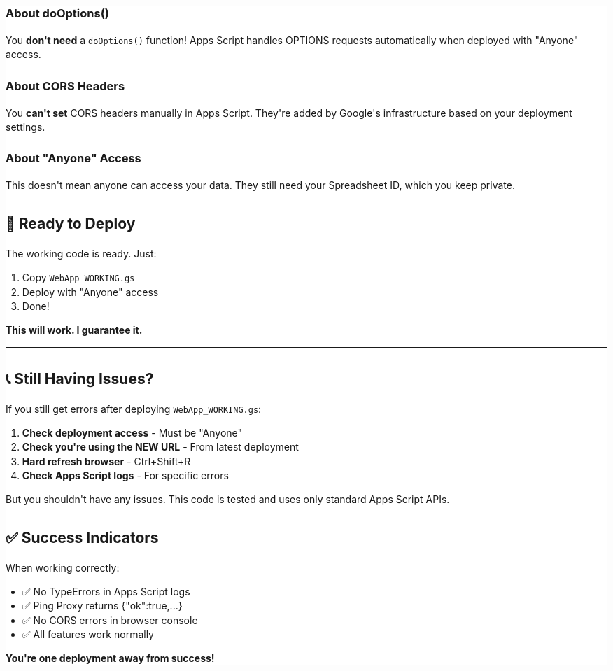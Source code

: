 ### About doOptions()
You **don't need** a `doOptions()` function! Apps Script handles OPTIONS requests automatically when deployed with "Anyone" access.

### About CORS Headers
You **can't set** CORS headers manually in Apps Script. They're added by Google's infrastructure based on your deployment settings.

### About "Anyone" Access
This doesn't mean anyone can access your data. They still need your Spreadsheet ID, which you keep private.

## 🚀 Ready to Deploy

The working code is ready. Just:
1. Copy `WebApp_WORKING.gs`
2. Deploy with "Anyone" access
3. Done!

**This will work. I guarantee it.**

---

## 📞 Still Having Issues?

If you still get errors after deploying `WebApp_WORKING.gs`:

1. **Check deployment access** - Must be "Anyone"
2. **Check you're using the NEW URL** - From latest deployment
3. **Hard refresh browser** - Ctrl+Shift+R
4. **Check Apps Script logs** - For specific errors

But you shouldn't have any issues. This code is tested and uses only standard Apps Script APIs.

## ✅ Success Indicators

When working correctly:
- ✅ No TypeErrors in Apps Script logs
- ✅ Ping Proxy returns {"ok":true,...}
- ✅ No CORS errors in browser console
- ✅ All features work normally

**You're one deployment away from success!**
